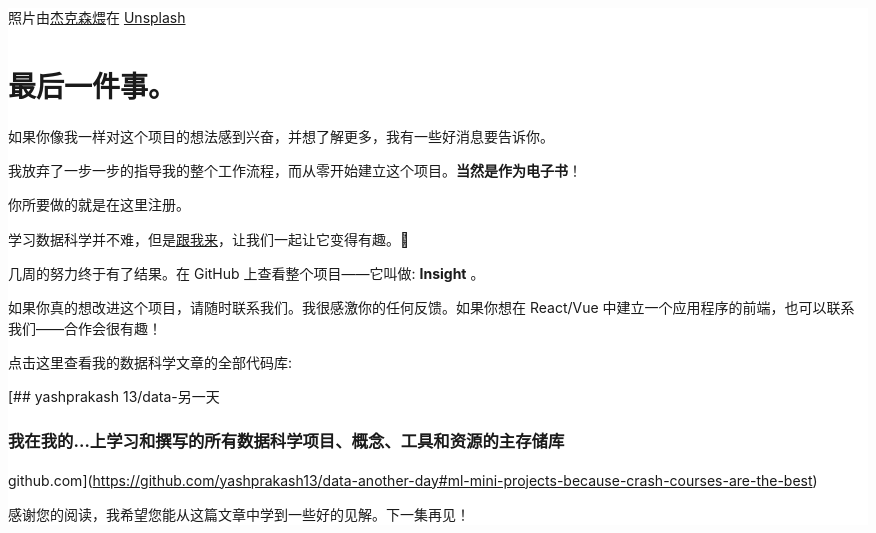 照片由[杰克森煨](https://unsplash.com/@simmerdownjpg?utm_source=medium&utm_medium=referral)在 [Unsplash](https://unsplash.com?utm_source=medium&utm_medium=referral)

# 最后一件事。

如果你像我一样对这个项目的想法感到兴奋，并想了解更多，我有一些好消息要告诉你。

我放弃了一步一步的指导我的整个工作流程，而从零开始建立这个项目。**当然是作为电子书**！

你所要做的就是在这里注册。

学习数据科学并不难，但是[跟我来](https://medium.com/@ipom)，让我们一起让它变得有趣。🤠

几周的努力终于有了结果。在 GitHub 上查看整个项目——它叫做: **Insight** 。

如果你真的想改进这个项目，请随时联系我们。我很感激你的任何反馈。如果你想在 React/Vue 中建立一个应用程序的前端，也可以联系我们——合作会很有趣！

点击这里查看我的数据科学文章的全部代码库:

[](https://github.com/yashprakash13/data-another-day#ml-mini-projects-because-crash-courses-are-the-best) [## yashprakash 13/data-另一天

### 我在我的…上学习和撰写的所有数据科学项目、概念、工具和资源的主存储库

github.com](https://github.com/yashprakash13/data-another-day#ml-mini-projects-because-crash-courses-are-the-best) 

感谢您的阅读，我希望您能从这篇文章中学到一些好的见解。下一集再见！